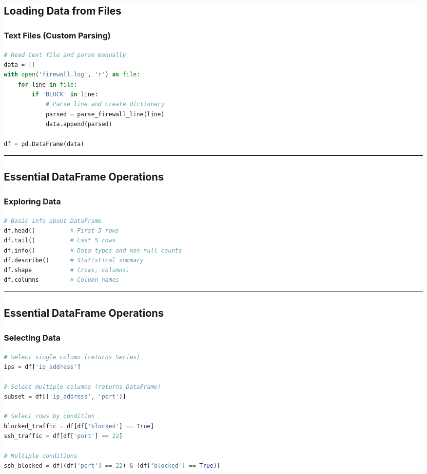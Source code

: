## Loading Data from Files

### Text Files (Custom Parsing)
```python
# Read text file and parse manually
data = []
with open('firewall.log', 'r') as file:
    for line in file:
        if 'BLOCK' in line:
            # Parse line and create dictionary
            parsed = parse_firewall_line(line)
            data.append(parsed)

df = pd.DataFrame(data)
```

---

## Essential DataFrame Operations

### Exploring Data
```python
# Basic info about DataFrame
df.head()          # First 5 rows
df.tail()          # Last 5 rows
df.info()          # Data types and non-null counts
df.describe()      # Statistical summary
df.shape           # (rows, columns)
df.columns         # Column names
```

---

## Essential DataFrame Operations

### Selecting Data
```python
# Select single column (returns Series)
ips = df['ip_address']

# Select multiple columns (returns DataFrame)
subset = df[['ip_address', 'port']]

# Select rows by condition
blocked_traffic = df[df['blocked'] == True]
ssh_traffic = df[df['port'] == 22]

# Multiple conditions
ssh_blocked = df[(df['port'] == 22) & (df['blocked'] == True)]
```
